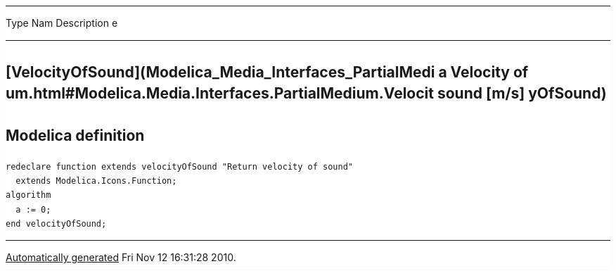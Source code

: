   ------------------------------------------------------------------------
  Type                                                    Nam Description
                                                          e   
  ------------------------------------------------------- --- ------------
  [VelocityOfSound](Modelica_Media_Interfaces_PartialMedi a   Velocity of
  um.html#Modelica.Media.Interfaces.PartialMedium.Velocit     sound [m/s]
  yOfSound)                                                   
  ------------------------------------------------------------------------

Modelica definition
-------------------

    redeclare function extends velocityOfSound "Return velocity of sound"
      extends Modelica.Icons.Function;
    algorithm 
      a := 0;
    end velocityOfSound;

* * * * *

[Automatically generated](http://www.3ds.com/) Fri Nov 12 16:31:28 2010.
